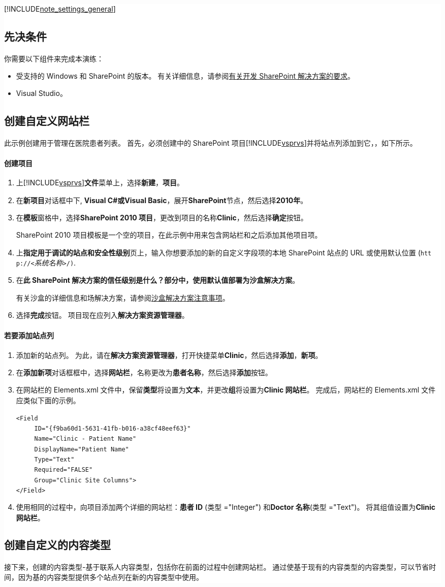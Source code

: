  [!INCLUDE[note_settings_general](../sharepoint/includes/note-settings-general-md.md)]  
  
## <a name="prerequisites"></a>先决条件  
 你需要以下组件来完成本演练：  
  
-   受支持的 Windows 和 SharePoint 的版本。 有关详细信息，请参阅[有关开发 SharePoint 解决方案的要求](../sharepoint/requirements-for-developing-sharepoint-solutions.md)。  
  
-   Visual Studio。  
  
##  <a name="BKMK_CreatingCustSiteCols"></a>创建自定义网站栏  
 此示例创建用于管理在医院患者列表。 首先，必须创建中的 SharePoint 项目[!INCLUDE[vsprvs](../sharepoint/includes/vsprvs-md.md)]并将站点列添加到它，，如下所示。  
  
#### <a name="to-create-the-project"></a>创建项目  
  
1.  上[!INCLUDE[vsprvs](../sharepoint/includes/vsprvs-md.md)]**文件**菜单上，选择**新建**，**项目**。  
  
2.  在**新项目**对话框中下, **Visual C#**或**Visual Basic**，展开**SharePoint**节点，然后选择**2010年**。  
  
3.  在**模板**窗格中，选择**SharePoint 2010 项目**，更改到项目的名称**Clinic**，然后选择**确定**按钮。  
  
     SharePoint 2010 项目模板是一个空的项目，在此示例中用来包含网站栏和之后添加其他项目项。  
  
4.  上**指定用于调试的站点和安全性级别**页上，输入你想要添加的新的自定义字段项的本地 SharePoint 站点的 URL 或使用默认位置 (`http://<`*系统名称*`>/)`.  
  
5.  在**此 SharePoint 解决方案的信任级别是什么？**部分中，使用默认值**部署为沙盒解决方案**。  
  
     有关沙盒的详细信息和场解决方案，请参阅[沙盒解决方案注意事项](../sharepoint/sandboxed-solution-considerations.md)。  
  
6.  选择**完成**按钮。 项目现在应列入**解决方案资源管理器**。  
  
#### <a name="to-add-site-columns"></a>若要添加站点列  
  
1.  添加新的站点列。 为此，请在**解决方案资源管理器**，打开快捷菜单**Clinic**，然后选择**添加**，**新项**。  
  
2.  在**添加新项**对话框框中，选择**网站栏**，名称更改为**患者名称**，然后选择**添加**按钮。  
  
3.  在网站栏的 Elements.xml 文件中，保留**类型**将设置为**文本**，并更改**组**将设置为**Clinic 网站栏**。 完成后，网站栏的 Elements.xml 文件应类似下面的示例。  
  
    ```  
    <Field  
         ID="{f9ba60d1-5631-41fb-b016-a38cf48eef63}"  
         Name="Clinic - Patient Name"  
         DisplayName="Patient Name"  
         Type="Text"  
         Required="FALSE"  
         Group="Clinic Site Columns">  
    </Field>  
    ```  
  
4.  使用相同的过程中，向项目添加两个详细的网站栏：**患者 ID** (类型 ="Integer") 和**Doctor 名称**(类型 ="Text")。 将其组值设置为**Clinic 网站栏**。  
  
##  <a name="BKMK_CreateCustContType"></a>创建自定义的内容类型  
 接下来，创建的内容类型-基于联系人内容类型，包括你在前面的过程中创建网站栏。 通过使基于现有的内容类型的内容类型，可以节省时间，因为基的内容类型提供多个站点列在新的内容类型中使用。  
  
